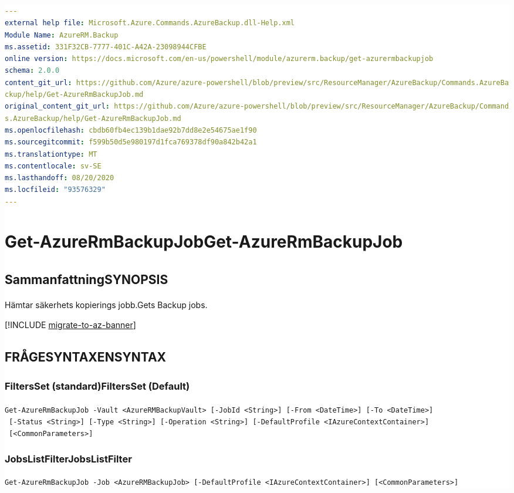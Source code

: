 ```yaml
---
external help file: Microsoft.Azure.Commands.AzureBackup.dll-Help.xml
Module Name: AzureRM.Backup
ms.assetid: 331F32CB-7777-401C-A42A-23098944CFBE
online version: https://docs.microsoft.com/en-us/powershell/module/azurerm.backup/get-azurermbackupjob
schema: 2.0.0
content_git_url: https://github.com/Azure/azure-powershell/blob/preview/src/ResourceManager/AzureBackup/Commands.AzureBackup/help/Get-AzureRmBackupJob.md
original_content_git_url: https://github.com/Azure/azure-powershell/blob/preview/src/ResourceManager/AzureBackup/Commands.AzureBackup/help/Get-AzureRmBackupJob.md
ms.openlocfilehash: cbdb60fb4ec139b1dae92b7dd8e2e54675ae1f90
ms.sourcegitcommit: f599b50d5e980197d1fca769378df90a842b42a1
ms.translationtype: MT
ms.contentlocale: sv-SE
ms.lasthandoff: 08/20/2020
ms.locfileid: "93576329"
---
```

# <span data-ttu-id="65605-101">Get-AzureRmBackupJob</span><span class="sxs-lookup"><span data-stu-id="65605-101">Get-AzureRmBackupJob</span></span>

## <span data-ttu-id="65605-102">Sammanfattning</span><span class="sxs-lookup"><span data-stu-id="65605-102">SYNOPSIS</span></span>
<span data-ttu-id="65605-103">Hämtar säkerhets kopierings jobb.</span><span class="sxs-lookup"><span data-stu-id="65605-103">Gets Backup jobs.</span></span>

[!INCLUDE [migrate-to-az-banner](../../includes/migrate-to-az-banner.md)]

## <span data-ttu-id="65605-104">FRÅGESYNTAXEN</span><span class="sxs-lookup"><span data-stu-id="65605-104">SYNTAX</span></span>

### <span data-ttu-id="65605-105">FiltersSet (standard)</span><span class="sxs-lookup"><span data-stu-id="65605-105">FiltersSet (Default)</span></span>
```
Get-AzureRmBackupJob -Vault <AzureRMBackupVault> [-JobId <String>] [-From <DateTime>] [-To <DateTime>]
 [-Status <String>] [-Type <String>] [-Operation <String>] [-DefaultProfile <IAzureContextContainer>]
 [<CommonParameters>]
```

### <span data-ttu-id="65605-106">JobsListFilter</span><span class="sxs-lookup"><span data-stu-id="65605-106">JobsListFilter</span></span>
```
Get-AzureRmBackupJob -Job <AzureRMBackupJob> [-DefaultProfile <IAzureContextContainer>] [<CommonParameters>]
```
